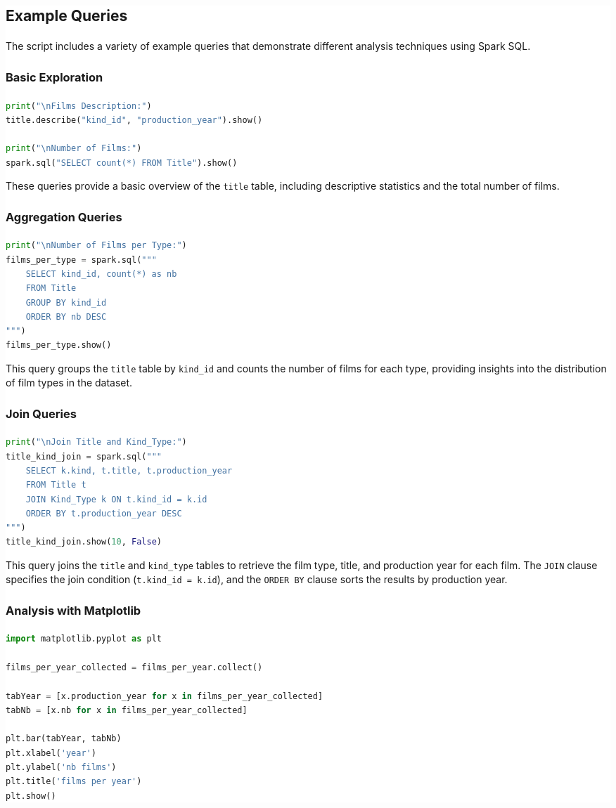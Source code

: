## Example Queries

The script includes a variety of example queries that demonstrate different analysis techniques using Spark SQL.

### Basic Exploration

```python
print("\nFilms Description:")
title.describe("kind_id", "production_year").show()

print("\nNumber of Films:")
spark.sql("SELECT count(*) FROM Title").show()
```

These queries provide a basic overview of the `title` table, including descriptive statistics and the total number of films.

### Aggregation Queries

```python
print("\nNumber of Films per Type:")
films_per_type = spark.sql("""
    SELECT kind_id, count(*) as nb
    FROM Title
    GROUP BY kind_id
    ORDER BY nb DESC
""")
films_per_type.show()
```

This query groups the `title` table by `kind_id` and counts the number of films for each type, providing insights into the distribution of film types in the dataset.

### Join Queries

```python
print("\nJoin Title and Kind_Type:")
title_kind_join = spark.sql("""
    SELECT k.kind, t.title, t.production_year
    FROM Title t
    JOIN Kind_Type k ON t.kind_id = k.id
    ORDER BY t.production_year DESC
""")
title_kind_join.show(10, False)
```

This query joins the `title` and `kind_type` tables to retrieve the film type, title, and production year for each film. The `JOIN` clause specifies the join condition (`t.kind_id = k.id`), and the `ORDER BY` clause sorts the results by production year.

### Analysis with Matplotlib

```python
import matplotlib.pyplot as plt

films_per_year_collected = films_per_year.collect()

tabYear = [x.production_year for x in films_per_year_collected]
tabNb = [x.nb for x in films_per_year_collected]

plt.bar(tabYear, tabNb)
plt.xlabel('year')
plt.ylabel('nb films')
plt.title('films per year')
plt.show()
```